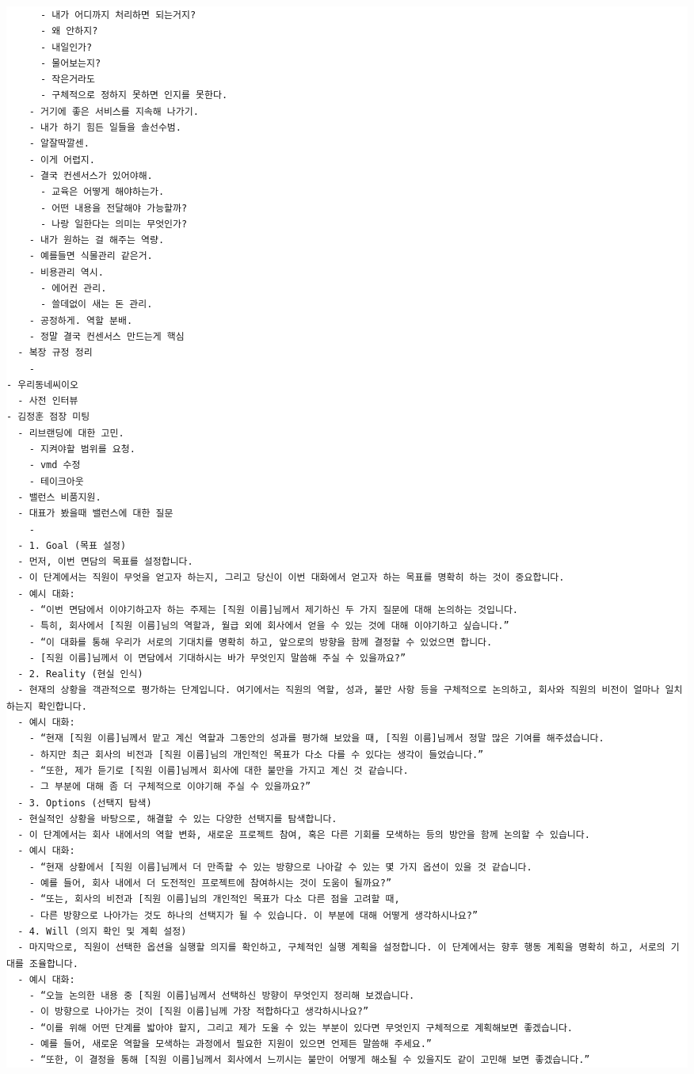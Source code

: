           - 내가 어디까지 처리하면 되는거지?
          - 왜 안하지?
          - 내일인가?
          - 물어보는지?
          - 작은거라도 
          - 구체적으로 정하지 못하면 인지를 못한다.
        - 거기에 좋은 서비스를 지속해 나가기.
        - 내가 하기 힘든 일들을 솔선수범.
        - 알잘딱깔센.
        - 이게 어렵지.
        - 결국 컨센서스가 있어야해.
          - 교육은 어떻게 해야하는가.
          - 어떤 내용을 전달해야 가능할까?
          - 나랑 일한다는 의미는 무엇인가?
        - 내가 원하는 걸 해주는 역량.
        - 예를들면 식물관리 같은거.
        - 비용관리 역시.
          - 에어컨 관리.
          - 쓸데없이 새는 돈 관리.
        - 공정하게. 역할 분배.
        - 정말 결국 컨센서스 만드는게 핵심
      - 복장 규정 정리
        - 
    - 우리동네씨이오
      - 사전 인터뷰
    - 김정훈 점장 미팅
      - 리브랜딩에 대한 고민.
        - 지켜야할 범위를 요청.
        - vmd 수정
        - 테이크아웃
      - 밸런스 비품지원.
      - 대표가 봤을때 밸런스에 대한 질문
        - 
      - 1. Goal (목표 설정)
      - 먼저, 이번 면담의 목표를 설정합니다. 
      - 이 단계에서는 직원이 무엇을 얻고자 하는지, 그리고 당신이 이번 대화에서 얻고자 하는 목표를 명확히 하는 것이 중요합니다.
      - 예시 대화:
        - “이번 면담에서 이야기하고자 하는 주제는 [직원 이름]님께서 제기하신 두 가지 질문에 대해 논의하는 것입니다. 
        - 특히, 회사에서 [직원 이름]님의 역할과, 월급 외에 회사에서 얻을 수 있는 것에 대해 이야기하고 싶습니다.”
        - “이 대화를 통해 우리가 서로의 기대치를 명확히 하고, 앞으로의 방향을 함께 결정할 수 있었으면 합니다. 
        - [직원 이름]님께서 이 면담에서 기대하시는 바가 무엇인지 말씀해 주실 수 있을까요?”
      - 2. Reality (현실 인식)
      - 현재의 상황을 객관적으로 평가하는 단계입니다. 여기에서는 직원의 역할, 성과, 불만 사항 등을 구체적으로 논의하고, 회사와 직원의 비전이 얼마나 일치하는지 확인합니다.
      - 예시 대화:
        - “현재 [직원 이름]님께서 맡고 계신 역할과 그동안의 성과를 평가해 보았을 때, [직원 이름]님께서 정말 많은 기여를 해주셨습니다. 
        - 하지만 최근 회사의 비전과 [직원 이름]님의 개인적인 목표가 다소 다를 수 있다는 생각이 들었습니다.”
        - “또한, 제가 듣기로 [직원 이름]님께서 회사에 대한 불만을 가지고 계신 것 같습니다. 
        - 그 부분에 대해 좀 더 구체적으로 이야기해 주실 수 있을까요?”
      - 3. Options (선택지 탐색)
      - 현실적인 상황을 바탕으로, 해결할 수 있는 다양한 선택지를 탐색합니다. 
      - 이 단계에서는 회사 내에서의 역할 변화, 새로운 프로젝트 참여, 혹은 다른 기회를 모색하는 등의 방안을 함께 논의할 수 있습니다.
      - 예시 대화:
        - “현재 상황에서 [직원 이름]님께서 더 만족할 수 있는 방향으로 나아갈 수 있는 몇 가지 옵션이 있을 것 같습니다. 
        - 예를 들어, 회사 내에서 더 도전적인 프로젝트에 참여하시는 것이 도움이 될까요?”
        - “또는, 회사의 비전과 [직원 이름]님의 개인적인 목표가 다소 다른 점을 고려할 때, 
        - 다른 방향으로 나아가는 것도 하나의 선택지가 될 수 있습니다. 이 부분에 대해 어떻게 생각하시나요?”
      - 4. Will (의지 확인 및 계획 설정)
      - 마지막으로, 직원이 선택한 옵션을 실행할 의지를 확인하고, 구체적인 실행 계획을 설정합니다. 이 단계에서는 향후 행동 계획을 명확히 하고, 서로의 기대를 조율합니다.
      - 예시 대화:
        - “오늘 논의한 내용 중 [직원 이름]님께서 선택하신 방향이 무엇인지 정리해 보겠습니다. 
        - 이 방향으로 나아가는 것이 [직원 이름]님께 가장 적합하다고 생각하시나요?”
        - “이를 위해 어떤 단계를 밟아야 할지, 그리고 제가 도울 수 있는 부분이 있다면 무엇인지 구체적으로 계획해보면 좋겠습니다. 
        - 예를 들어, 새로운 역할을 모색하는 과정에서 필요한 지원이 있으면 언제든 말씀해 주세요.”
        - “또한, 이 결정을 통해 [직원 이름]님께서 회사에서 느끼시는 불만이 어떻게 해소될 수 있을지도 같이 고민해 보면 좋겠습니다.”